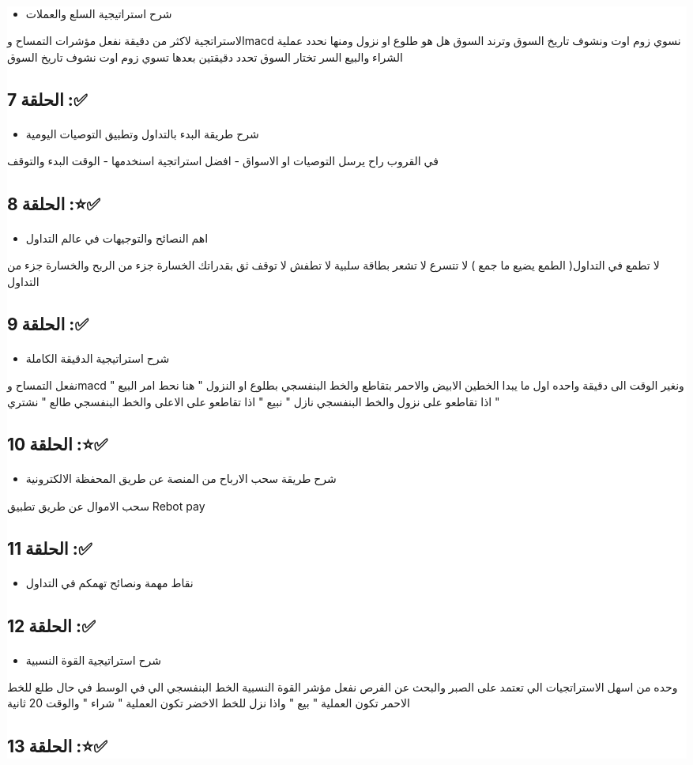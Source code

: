 - شرح استراتيجية السلع والعملات

الاستراتجية لاكثر من دقيقة
نفعل مؤشرات التمساح وmacd 
نسوي زوم اوت ونشوف تاريخ السوق وترند السوق هل هو طلوع او نزول ومنها نحدد عملية الشراء والبيع
السر تختار السوق تحدد دقيقتين بعدها تسوي زوم اوت نشوف تاريخ السوق
## الحلقة 7 :✅

* شرح طريقة البدء بالتداول وتطبيق التوصيات اليومية

في القروب راح يرسل التوصيات او الاسواق - افضل استراتجية اسنخدمها - الوقت البدء والتوقف

## الحلقة 8 :⭐✅

* اهم النصائح والتوجيهات في عالم التداول

لا تطمع في التداول( الطمع يضيع ما جمع )
لا تتسرع
لا تشعر بطاقة سلبية لا تطفش لا توقف 
ثق بقدراتك 
الخسارة جزء من الربح 
والخسارة جزء من التداول
## الحلقة 9 :✅

* شرح استراتيجية الدقيقة الكاملة

نفعل التمساح وmacd ونغير الوقت الى دقيقة واحده
اول ما يبدا الخطين الابيض والاحمر بتقاطع والخط البنفسجي بطلوع او النزول " هنا نحط امر البيع "
اذا تقاطعو على نزول والخط البنفسجي نازل " نبيع "
اذا تقاطعو على الاعلى والخط البنفسجي طالع " نشتري 
"
## الحلقة 10 :⭐✅

* شرح طريقة سحب الارباح من المنصة عن طريق المحفظة الالكترونية

سحب الاموال عن طريق تطبيق Rebot pay 

## الحلقة 11 :✅

* نقاط مهمة ونصائح تهمكم في التداول


## الحلقة 12 :✅

* شرح استراتيجية القوة النسبية

وحده من اسهل الاستراتجيات الي تعتمد على الصبر والبحث عن الفرص
نفعل مؤشر القوة النسبية 
الخط البنفسجي الي في الوسط في حال طلع للخط الاحمر تكون العملية " بيع "
واذا نزل للخط الاخضر تكون العملية " شراء "
والوقت 20 ثانية
## الحلقة 13 :⭐✅

